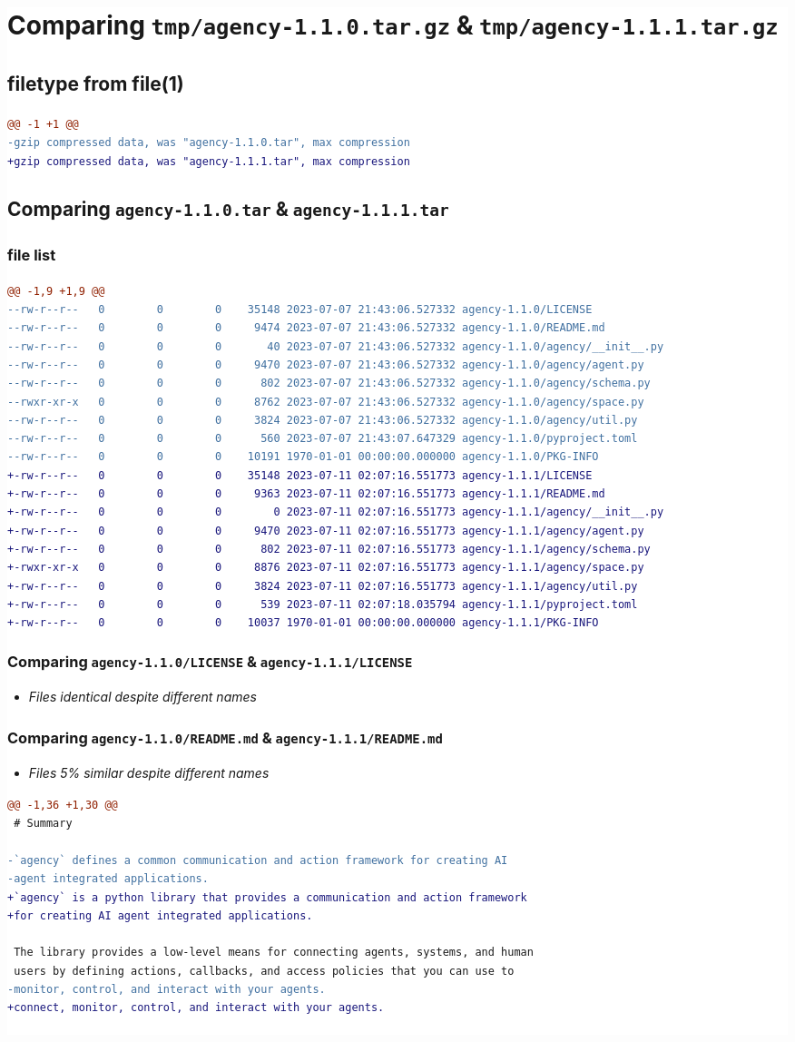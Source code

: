 # Comparing `tmp/agency-1.1.0.tar.gz` & `tmp/agency-1.1.1.tar.gz`

## filetype from file(1)

```diff
@@ -1 +1 @@
-gzip compressed data, was "agency-1.1.0.tar", max compression
+gzip compressed data, was "agency-1.1.1.tar", max compression
```

## Comparing `agency-1.1.0.tar` & `agency-1.1.1.tar`

### file list

```diff
@@ -1,9 +1,9 @@
--rw-r--r--   0        0        0    35148 2023-07-07 21:43:06.527332 agency-1.1.0/LICENSE
--rw-r--r--   0        0        0     9474 2023-07-07 21:43:06.527332 agency-1.1.0/README.md
--rw-r--r--   0        0        0       40 2023-07-07 21:43:06.527332 agency-1.1.0/agency/__init__.py
--rw-r--r--   0        0        0     9470 2023-07-07 21:43:06.527332 agency-1.1.0/agency/agent.py
--rw-r--r--   0        0        0      802 2023-07-07 21:43:06.527332 agency-1.1.0/agency/schema.py
--rwxr-xr-x   0        0        0     8762 2023-07-07 21:43:06.527332 agency-1.1.0/agency/space.py
--rw-r--r--   0        0        0     3824 2023-07-07 21:43:06.527332 agency-1.1.0/agency/util.py
--rw-r--r--   0        0        0      560 2023-07-07 21:43:07.647329 agency-1.1.0/pyproject.toml
--rw-r--r--   0        0        0    10191 1970-01-01 00:00:00.000000 agency-1.1.0/PKG-INFO
+-rw-r--r--   0        0        0    35148 2023-07-11 02:07:16.551773 agency-1.1.1/LICENSE
+-rw-r--r--   0        0        0     9363 2023-07-11 02:07:16.551773 agency-1.1.1/README.md
+-rw-r--r--   0        0        0        0 2023-07-11 02:07:16.551773 agency-1.1.1/agency/__init__.py
+-rw-r--r--   0        0        0     9470 2023-07-11 02:07:16.551773 agency-1.1.1/agency/agent.py
+-rw-r--r--   0        0        0      802 2023-07-11 02:07:16.551773 agency-1.1.1/agency/schema.py
+-rwxr-xr-x   0        0        0     8876 2023-07-11 02:07:16.551773 agency-1.1.1/agency/space.py
+-rw-r--r--   0        0        0     3824 2023-07-11 02:07:16.551773 agency-1.1.1/agency/util.py
+-rw-r--r--   0        0        0      539 2023-07-11 02:07:18.035794 agency-1.1.1/pyproject.toml
+-rw-r--r--   0        0        0    10037 1970-01-01 00:00:00.000000 agency-1.1.1/PKG-INFO
```

### Comparing `agency-1.1.0/LICENSE` & `agency-1.1.1/LICENSE`

 * *Files identical despite different names*

### Comparing `agency-1.1.0/README.md` & `agency-1.1.1/README.md`

 * *Files 5% similar despite different names*

```diff
@@ -1,36 +1,30 @@
 # Summary
 
-`agency` defines a common communication and action framework for creating AI
-agent integrated applications.
+`agency` is a python library that provides a communication and action framework
+for creating AI agent integrated applications.
 
 The library provides a low-level means for connecting agents, systems, and human
 users by defining actions, callbacks, and access policies that you can use to
-monitor, control, and interact with your agents.
+connect, monitor, control, and interact with your agents.
 
```